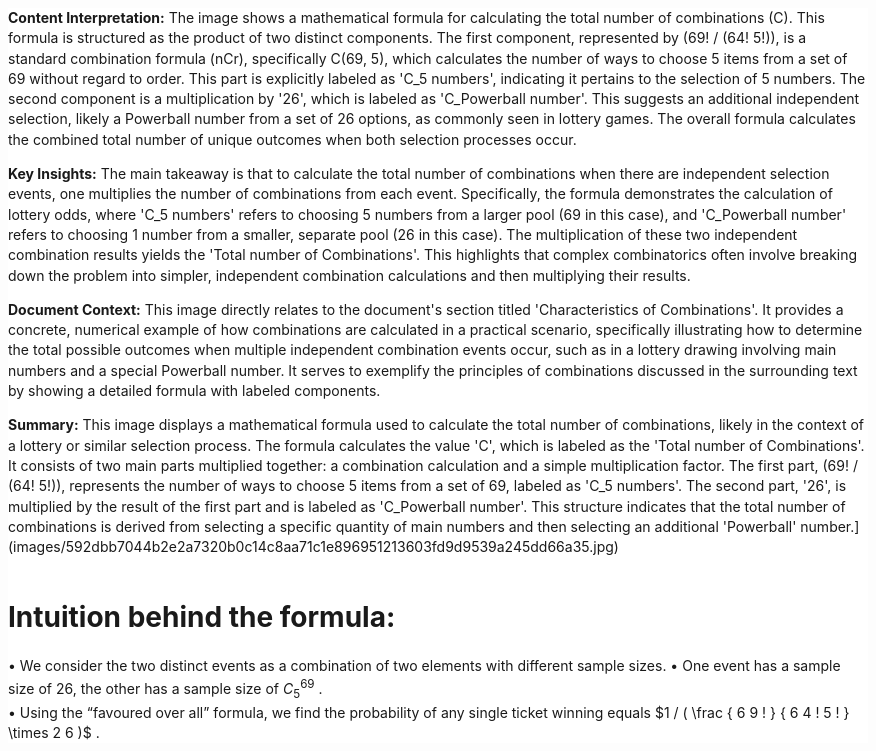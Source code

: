 **Content Interpretation:**
The image shows a mathematical formula for calculating the total number of combinations (C). This formula is structured as the product of two distinct components. The first component, represented by (69! / (64! 5!)), is a standard combination formula (nCr), specifically C(69, 5), which calculates the number of ways to choose 5 items from a set of 69 without regard to order. This part is explicitly labeled as 'C_5 numbers', indicating it pertains to the selection of 5 numbers. The second component is a multiplication by '26', which is labeled as 'C_Powerball number'. This suggests an additional independent selection, likely a Powerball number from a set of 26 options, as commonly seen in lottery games. The overall formula calculates the combined total number of unique outcomes when both selection processes occur.

**Key Insights:**
The main takeaway is that to calculate the total number of combinations when there are independent selection events, one multiplies the number of combinations from each event. Specifically, the formula demonstrates the calculation of lottery odds, where 'C_5 numbers' refers to choosing 5 numbers from a larger pool (69 in this case), and 'C_Powerball number' refers to choosing 1 number from a smaller, separate pool (26 in this case). The multiplication of these two independent combination results yields the 'Total number of Combinations'. This highlights that complex combinatorics often involve breaking down the problem into simpler, independent combination calculations and then multiplying their results.

**Document Context:**
This image directly relates to the document's section titled 'Characteristics of Combinations'. It provides a concrete, numerical example of how combinations are calculated in a practical scenario, specifically illustrating how to determine the total possible outcomes when multiple independent combination events occur, such as in a lottery drawing involving main numbers and a special Powerball number. It serves to exemplify the principles of combinations discussed in the surrounding text by showing a detailed formula with labeled components.

**Summary:**
This image displays a mathematical formula used to calculate the total number of combinations, likely in the context of a lottery or similar selection process. The formula calculates the value 'C', which is labeled as the 'Total number of Combinations'. It consists of two main parts multiplied together: a combination calculation and a simple multiplication factor. The first part, (69! / (64! 5!)), represents the number of ways to choose 5 items from a set of 69, labeled as 'C_5 numbers'. The second part, '26', is multiplied by the result of the first part and is labeled as 'C_Powerball number'. This structure indicates that the total number of combinations is derived from selecting a specific quantity of main numbers and then selecting an additional 'Powerball' number.](images/592dbb7044b2e2a7320b0c14c8aa71c1e896951213603fd9d9539a245dd66a35.jpg)

# Intuition behind the formula:

• We consider the two distinct events as a combination of two elements with different sample sizes. • One event has a sample size of 26, the other has a sample size of $C _ { 5 } ^ { 6 9 }$ .   
• Using the “favoured over all” formula, we find the probability of any single ticket winning equals $1 / ( \frac { 6 9 ! } { 6 4 ! 5 ! } \times 2 6 )$ .